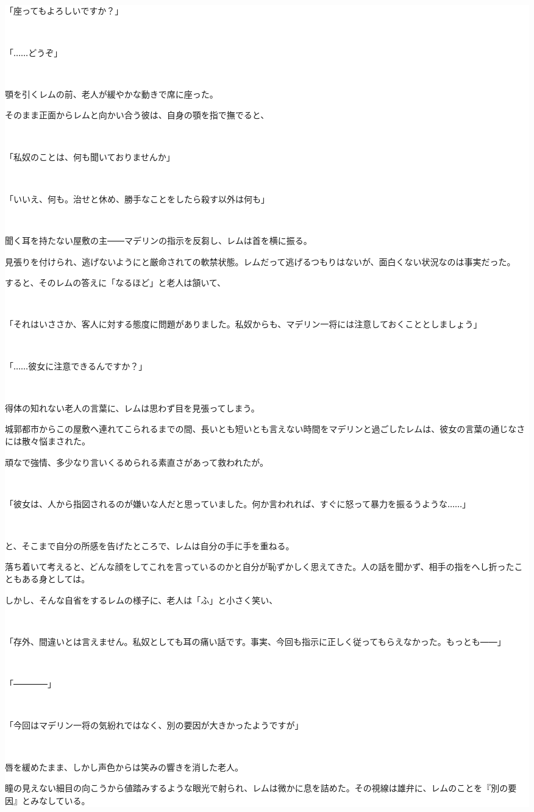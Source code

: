 
「座ってもよろしいですか？」

　

「……どうぞ」

　

顎を引くレムの前、老人が緩やかな動きで席に座った。

そのまま正面からレムと向かい合う彼は、自身の顎を指で撫でると、

　

「私奴のことは、何も聞いておりませんか」

　

「いいえ、何も。治せと休め、勝手なことをしたら殺す以外は何も」

　

聞く耳を持たない屋敷の主――マデリンの指示を反芻し、レムは首を横に振る。

見張りを付けられ、逃げないようにと厳命されての軟禁状態。レムだって逃げるつもりはないが、面白くない状況なのは事実だった。

すると、そのレムの答えに「なるほど」と老人は頷いて、

　

「それはいささか、客人に対する態度に問題がありました。私奴からも、マデリン一将には注意しておくこととしましょう」

　

「……彼女に注意できるんですか？」

　

得体の知れない老人の言葉に、レムは思わず目を見張ってしまう。

城郭都市からこの屋敷へ連れてこられるまでの間、長いとも短いとも言えない時間をマデリンと過ごしたレムは、彼女の言葉の通じなさには散々悩まされた。

頑なで強情、多少なり言いくるめられる素直さがあって救われたが。

　

「彼女は、人から指図されるのが嫌いな人だと思っていました。何か言われれば、すぐに怒って暴力を振るうような……」

　

と、そこまで自分の所感を告げたところで、レムは自分の手に手を重ねる。

落ち着いて考えると、どんな顔をしてこれを言っているのかと自分が恥ずかしく思えてきた。人の話を聞かず、相手の指をへし折ったこともある身としては。

しかし、そんな自省をするレムの様子に、老人は「ふ」と小さく笑い、

　

「存外、間違いとは言えません。私奴としても耳の痛い話です。事実、今回も指示に正しく従ってもらえなかった。もっとも――」

　

「――――」

　

「今回はマデリン一将の気紛れではなく、別の要因が大きかったようですが」

　

唇を緩めたまま、しかし声色からは笑みの響きを消した老人。

瞳の見えない細目の向こうから値踏みするような眼光で射られ、レムは微かに息を詰めた。その視線は雄弁に、レムのことを『別の要因』とみなしている。
